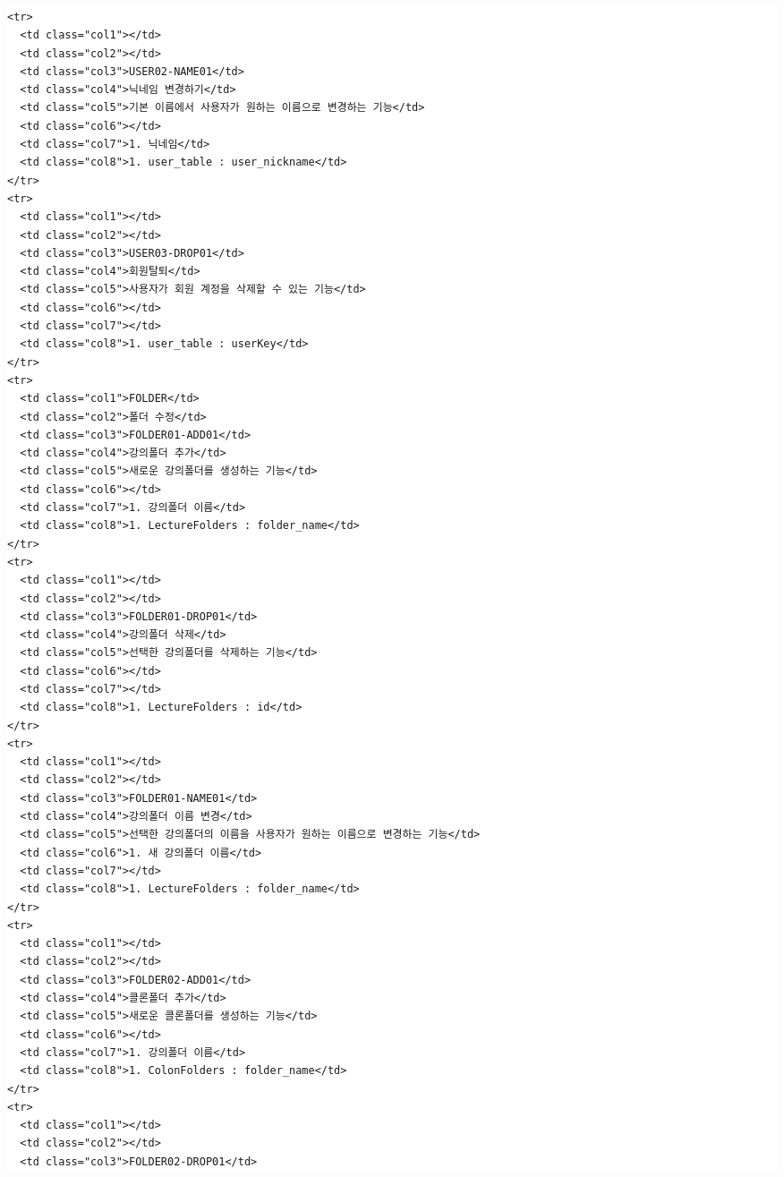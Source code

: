     <tr>
      <td class="col1"></td>
      <td class="col2"></td>
      <td class="col3">USER02-NAME01</td>
      <td class="col4">닉네임 변경하기</td>
      <td class="col5">기본 이름에서 사용자가 원하는 이름으로 변경하는 기능</td>
      <td class="col6"></td>
      <td class="col7">1. 닉네임</td>
      <td class="col8">1. user_table : user_nickname</td>
    </tr>
    <tr>
      <td class="col1"></td>
      <td class="col2"></td>
      <td class="col3">USER03-DROP01</td>
      <td class="col4">회원탈퇴</td>
      <td class="col5">사용자가 회원 계정을 삭제할 수 있는 기능</td>
      <td class="col6"></td>
      <td class="col7"></td>
      <td class="col8">1. user_table : userKey</td>
    </tr>
    <tr>
      <td class="col1">FOLDER</td>
      <td class="col2">폴더 수정</td>
      <td class="col3">FOLDER01-ADD01</td>
      <td class="col4">강의폴더 추가</td>
      <td class="col5">새로운 강의폴더를 생성하는 기능</td>
      <td class="col6"></td>
      <td class="col7">1. 강의폴더 이름</td>
      <td class="col8">1. LectureFolders : folder_name</td>
    </tr>
    <tr>
      <td class="col1"></td>
      <td class="col2"></td>
      <td class="col3">FOLDER01-DROP01</td>
      <td class="col4">강의폴더 삭제</td>
      <td class="col5">선택한 강의폴더를 삭제하는 기능</td>
      <td class="col6"></td>
      <td class="col7"></td>
      <td class="col8">1. LectureFolders : id</td>
    </tr>
    <tr>
      <td class="col1"></td>
      <td class="col2"></td>
      <td class="col3">FOLDER01-NAME01</td>
      <td class="col4">강의폴더 이름 변경</td>
      <td class="col5">선택한 강의폴더의 이름을 사용자가 원하는 이름으로 변경하는 기능</td>
      <td class="col6">1. 새 강의폴더 이름</td>
      <td class="col7"></td>
      <td class="col8">1. LectureFolders : folder_name</td>
    </tr>
    <tr>
      <td class="col1"></td>
      <td class="col2"></td>
      <td class="col3">FOLDER02-ADD01</td>
      <td class="col4">콜론폴더 추가</td>
      <td class="col5">새로운 콜론폴더를 생성하는 기능</td>
      <td class="col6"></td>
      <td class="col7">1. 강의폴더 이름</td>
      <td class="col8">1. ColonFolders : folder_name</td>
    </tr>
    <tr>
      <td class="col1"></td>
      <td class="col2"></td>
      <td class="col3">FOLDER02-DROP01</td>